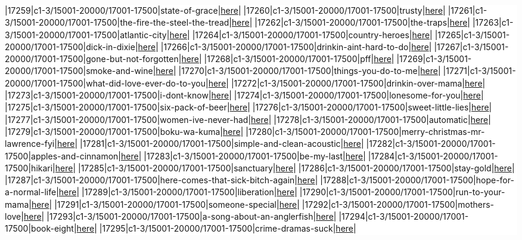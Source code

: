 |17259|c1-3/15001-20000/17001-17500|state-of-grace|[here](https://cdn.jsdelivr.net/gh/guitarchord/c1-3/15001-20000/17001-17500/state-of-grace.webp)|
|17260|c1-3/15001-20000/17001-17500|trusty|[here](https://cdn.jsdelivr.net/gh/guitarchord/c1-3/15001-20000/17001-17500/trusty.webp)|
|17261|c1-3/15001-20000/17001-17500|the-fire-the-steel-the-tread|[here](https://cdn.jsdelivr.net/gh/guitarchord/c1-3/15001-20000/17001-17500/the-fire-the-steel-the-tread.webp)|
|17262|c1-3/15001-20000/17001-17500|the-traps|[here](https://cdn.jsdelivr.net/gh/guitarchord/c1-3/15001-20000/17001-17500/the-traps.webp)|
|17263|c1-3/15001-20000/17001-17500|atlantic-city|[here](https://cdn.jsdelivr.net/gh/guitarchord/c1-3/15001-20000/17001-17500/atlantic-city.webp)|
|17264|c1-3/15001-20000/17001-17500|country-heroes|[here](https://cdn.jsdelivr.net/gh/guitarchord/c1-3/15001-20000/17001-17500/country-heroes.webp)|
|17265|c1-3/15001-20000/17001-17500|dick-in-dixie|[here](https://cdn.jsdelivr.net/gh/guitarchord/c1-3/15001-20000/17001-17500/dick-in-dixie.webp)|
|17266|c1-3/15001-20000/17001-17500|drinkin-aint-hard-to-do|[here](https://cdn.jsdelivr.net/gh/guitarchord/c1-3/15001-20000/17001-17500/drinkin-aint-hard-to-do.webp)|
|17267|c1-3/15001-20000/17001-17500|gone-but-not-forgotten|[here](https://cdn.jsdelivr.net/gh/guitarchord/c1-3/15001-20000/17001-17500/gone-but-not-forgotten.webp)|
|17268|c1-3/15001-20000/17001-17500|pff|[here](https://cdn.jsdelivr.net/gh/guitarchord/c1-3/15001-20000/17001-17500/pff.webp)|
|17269|c1-3/15001-20000/17001-17500|smoke-and-wine|[here](https://cdn.jsdelivr.net/gh/guitarchord/c1-3/15001-20000/17001-17500/smoke-and-wine.webp)|
|17270|c1-3/15001-20000/17001-17500|things-you-do-to-me|[here](https://cdn.jsdelivr.net/gh/guitarchord/c1-3/15001-20000/17001-17500/things-you-do-to-me.webp)|
|17271|c1-3/15001-20000/17001-17500|what-did-love-ever-do-to-you|[here](https://cdn.jsdelivr.net/gh/guitarchord/c1-3/15001-20000/17001-17500/what-did-love-ever-do-to-you.webp)|
|17272|c1-3/15001-20000/17001-17500|drinkin-over-mama|[here](https://cdn.jsdelivr.net/gh/guitarchord/c1-3/15001-20000/17001-17500/drinkin-over-mama.webp)|
|17273|c1-3/15001-20000/17001-17500|i-dont-know|[here](https://cdn.jsdelivr.net/gh/guitarchord/c1-3/15001-20000/17001-17500/i-dont-know.webp)|
|17274|c1-3/15001-20000/17001-17500|lonesome-for-you|[here](https://cdn.jsdelivr.net/gh/guitarchord/c1-3/15001-20000/17001-17500/lonesome-for-you.webp)|
|17275|c1-3/15001-20000/17001-17500|six-pack-of-beer|[here](https://cdn.jsdelivr.net/gh/guitarchord/c1-3/15001-20000/17001-17500/six-pack-of-beer.webp)|
|17276|c1-3/15001-20000/17001-17500|sweet-little-lies|[here](https://cdn.jsdelivr.net/gh/guitarchord/c1-3/15001-20000/17001-17500/sweet-little-lies.webp)|
|17277|c1-3/15001-20000/17001-17500|women-ive-never-had|[here](https://cdn.jsdelivr.net/gh/guitarchord/c1-3/15001-20000/17001-17500/women-ive-never-had.webp)|
|17278|c1-3/15001-20000/17001-17500|automatic|[here](https://cdn.jsdelivr.net/gh/guitarchord/c1-3/15001-20000/17001-17500/automatic.webp)|
|17279|c1-3/15001-20000/17001-17500|boku-wa-kuma|[here](https://cdn.jsdelivr.net/gh/guitarchord/c1-3/15001-20000/17001-17500/boku-wa-kuma.webp)|
|17280|c1-3/15001-20000/17001-17500|merry-christmas-mr-lawrence-fyi|[here](https://cdn.jsdelivr.net/gh/guitarchord/c1-3/15001-20000/17001-17500/merry-christmas-mr-lawrence-fyi.webp)|
|17281|c1-3/15001-20000/17001-17500|simple-and-clean-acoustic|[here](https://cdn.jsdelivr.net/gh/guitarchord/c1-3/15001-20000/17001-17500/simple-and-clean-acoustic.webp)|
|17282|c1-3/15001-20000/17001-17500|apples-and-cinnamon|[here](https://cdn.jsdelivr.net/gh/guitarchord/c1-3/15001-20000/17001-17500/apples-and-cinnamon.webp)|
|17283|c1-3/15001-20000/17001-17500|be-my-last|[here](https://cdn.jsdelivr.net/gh/guitarchord/c1-3/15001-20000/17001-17500/be-my-last.webp)|
|17284|c1-3/15001-20000/17001-17500|hikari|[here](https://cdn.jsdelivr.net/gh/guitarchord/c1-3/15001-20000/17001-17500/hikari.webp)|
|17285|c1-3/15001-20000/17001-17500|sanctuary|[here](https://cdn.jsdelivr.net/gh/guitarchord/c1-3/15001-20000/17001-17500/sanctuary.webp)|
|17286|c1-3/15001-20000/17001-17500|stay-gold|[here](https://cdn.jsdelivr.net/gh/guitarchord/c1-3/15001-20000/17001-17500/stay-gold.webp)|
|17287|c1-3/15001-20000/17001-17500|here-comes-that-sick-bitch-again|[here](https://cdn.jsdelivr.net/gh/guitarchord/c1-3/15001-20000/17001-17500/here-comes-that-sick-bitch-again.webp)|
|17288|c1-3/15001-20000/17001-17500|hope-for-a-normal-life|[here](https://cdn.jsdelivr.net/gh/guitarchord/c1-3/15001-20000/17001-17500/hope-for-a-normal-life.webp)|
|17289|c1-3/15001-20000/17001-17500|liberation|[here](https://cdn.jsdelivr.net/gh/guitarchord/c1-3/15001-20000/17001-17500/liberation.webp)|
|17290|c1-3/15001-20000/17001-17500|run-to-your-mama|[here](https://cdn.jsdelivr.net/gh/guitarchord/c1-3/15001-20000/17001-17500/run-to-your-mama.webp)|
|17291|c1-3/15001-20000/17001-17500|someone-special|[here](https://cdn.jsdelivr.net/gh/guitarchord/c1-3/15001-20000/17001-17500/someone-special.webp)|
|17292|c1-3/15001-20000/17001-17500|mothers-love|[here](https://cdn.jsdelivr.net/gh/guitarchord/c1-3/15001-20000/17001-17500/mothers-love.webp)|
|17293|c1-3/15001-20000/17001-17500|a-song-about-an-anglerfish|[here](https://cdn.jsdelivr.net/gh/guitarchord/c1-3/15001-20000/17001-17500/a-song-about-an-anglerfish.webp)|
|17294|c1-3/15001-20000/17001-17500|book-eight|[here](https://cdn.jsdelivr.net/gh/guitarchord/c1-3/15001-20000/17001-17500/book-eight.webp)|
|17295|c1-3/15001-20000/17001-17500|crime-dramas-suck|[here](https://cdn.jsdelivr.net/gh/guitarchord/c1-3/15001-20000/17001-17500/crime-dramas-suck.webp)|